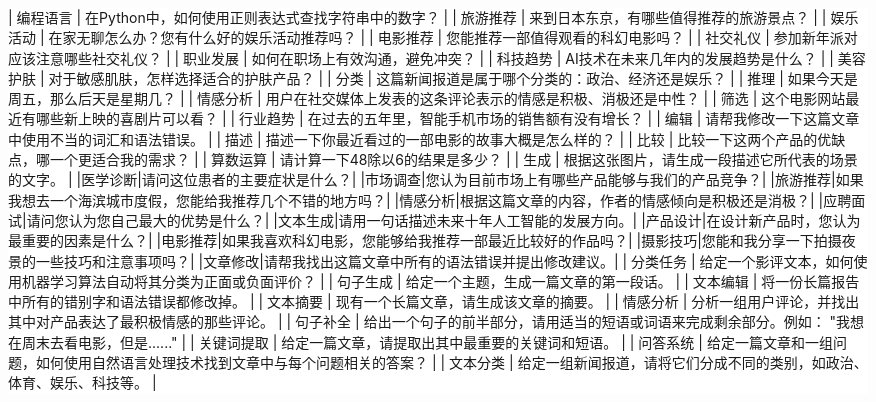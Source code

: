 | 编程语言 | 在Python中，如何使用正则表达式查找字符串中的数字？ |
| 旅游推荐 | 来到日本东京，有哪些值得推荐的旅游景点？ |
| 娱乐活动 | 在家无聊怎么办？您有什么好的娱乐活动推荐吗？ |
| 电影推荐 | 您能推荐一部值得观看的科幻电影吗？ |
| 社交礼仪 | 参加新年派对应该注意哪些社交礼仪？ |
| 职业发展 | 如何在职场上有效沟通，避免冲突？ |
| 科技趋势 | AI技术在未来几年内的发展趋势是什么？ |
| 美容护肤 | 对于敏感肌肤，怎样选择适合的护肤产品？ |
| 分类                    | 这篇新闻报道是属于哪个分类的：政治、经济还是娱乐？                                                                                    |
| 推理                    | 如果今天是周五，那么后天是星期几？                                                                                                       |
| 情感分析              | 用户在社交媒体上发表的这条评论表示的情感是积极、消极还是中性？                                                                       |
| 筛选                    | 这个电影网站最近有哪些新上映的喜剧片可以看？                                                                                                |
| 行业趋势              | 在过去的五年里，智能手机市场的销售额有没有增长？                                                                                        |
| 编辑                    | 请帮我修改一下这篇文章中使用不当的词汇和语法错误。                                                                                    |
| 描述                    | 描述一下你最近看过的一部电影的故事大概是怎么样的？                                                                                    |
| 比较                    | 比较一下这两个产品的优缺点，哪一个更适合我的需求？                                                                                    |
| 算数运算              | 请计算一下48除以6的结果是多少？                                                                                                           |
| 生成                    | 根据这张图片，请生成一段描述它所代表的场景的文字。                                                                                    |
|医学诊断|请问这位患者的主要症状是什么？|
|市场调查|您认为目前市场上有哪些产品能够与我们的产品竞争？|
|旅游推荐|如果我想去一个海滨城市度假，您能给我推荐几个不错的地方吗？|
|情感分析|根据这篇文章的内容，作者的情感倾向是积极还是消极？|
|应聘面试|请问您认为您自己最大的优势是什么？|
|文本生成|请用一句话描述未来十年人工智能的发展方向。|
|产品设计|在设计新产品时，您认为最重要的因素是什么？|
|电影推荐|如果我喜欢科幻电影，您能够给我推荐一部最近比较好的作品吗？|
|摄影技巧|您能和我分享一下拍摄夜景的一些技巧和注意事项吗？|
|文章修改|请帮我找出这篇文章中所有的语法错误并提出修改建议。|
| 分类任务                                           | 给定一个影评文本，如何使用机器学习算法自动将其分类为正面或负面评价？                                                                                                                                                                                                       |
| 句子生成                                           | 给定一个主题，生成一篇文章的第一段话。                                                                                                                                                                                                                                    |
| 文本编辑                                           | 将一份长篇报告中所有的错别字和语法错误都修改掉。                                                                                                                                                                                                                        |
| 文本摘要                                           | 现有一个长篇文章，请生成该文章的摘要。                                                                                                                                                                                                                                   |
| 情感分析                                           | 分析一组用户评论，并找出其中对产品表达了最积极情感的那些评论。                                                                                                                                                                                                            |
| 句子补全                                           | 给出一个句子的前半部分，请用适当的短语或词语来完成剩余部分。例如： "我想在周末去看电影，但是......"                                                                                                                                                                |
| 关键词提取                                         | 给定一篇文章，请提取出其中最重要的关键词和短语。                                                                                                                                                                                                                          |
| 问答系统                                           | 给定一篇文章和一组问题，如何使用自然语言处理技术找到文章中与每个问题相关的答案？                                                                                                                                                                                      |
| 文本分类                                           | 给定一组新闻报道，请将它们分成不同的类别，如政治、体育、娱乐、科技等。                                                                                                                                                                                                    |